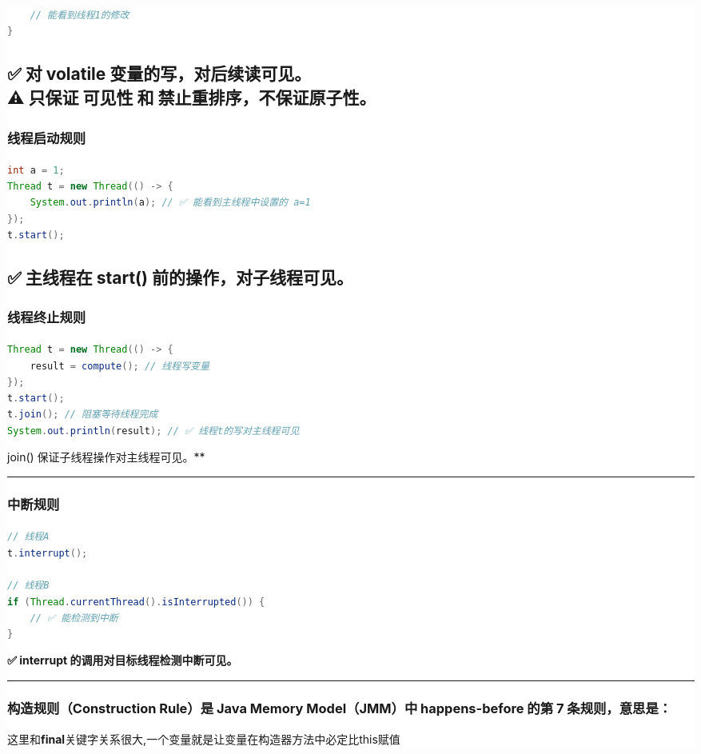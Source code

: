 ```java
    // 能看到线程1的修改
}

```
✅ 对 volatile 变量的写，对后续读可见。  
⚠️ 只保证 可见性 和 禁止重排序，不保证原子性。  
---  

###  线程启动规则  
```java
int a = 1;
Thread t = new Thread(() -> {
    System.out.println(a); // ✅ 能看到主线程中设置的 a=1
});
t.start();

```
**✅ 主线程在 start() 前的操作，对子线程可见。**  
---  
  
### 线程终止规则  
```java
Thread t = new Thread(() -> {
    result = compute(); // 线程写变量
});
t.start();
t.join(); // 阻塞等待线程完成
System.out.println(result); // ✅ 线程t的写对主线程可见  
```  
join() 保证子线程操作对主线程可见。**

---  
### 中断规则  
```java
// 线程A
t.interrupt();

// 线程B
if (Thread.currentThread().isInterrupted()) {
    // ✅ 能检测到中断
}

```  
**✅ interrupt 的调用对目标线程检测中断可见。**

---

### 构造规则（Construction Rule）是 Java Memory Model（JMM）中 **happens-before** 的第 7 条规则，意思是：  
这里和**final**关键字关系很大,一个变量就是让变量在构造器方法中必定比this赋值
